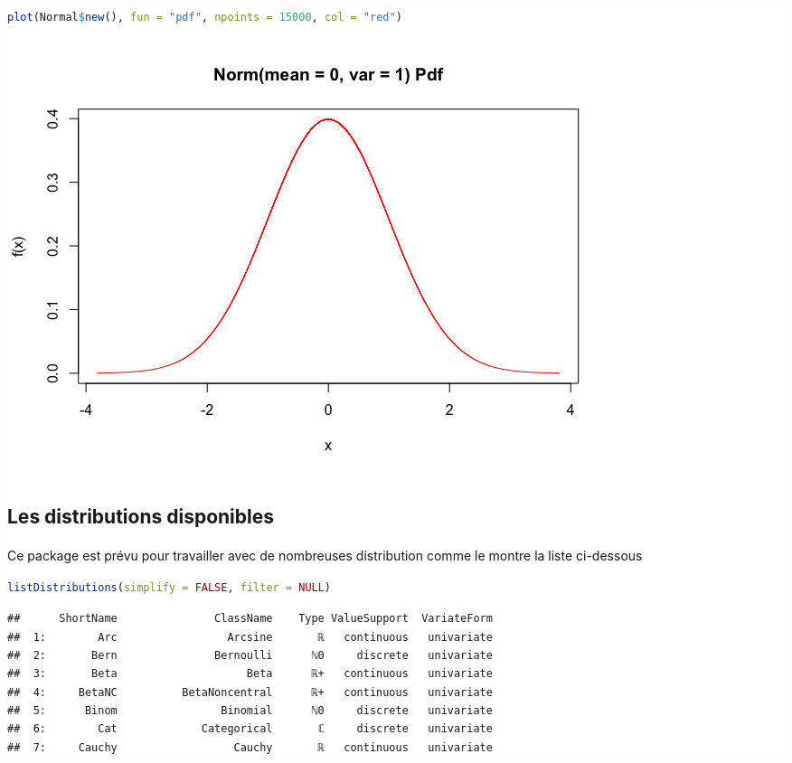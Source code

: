 ``` r
plot(Normal$new(), fun = "pdf", npoints = 15000, col = "red")
```

![](03_pdp_files/figure-gfm/unnamed-chunk-8-4.png)

## Les distributions disponibles

Ce package est prévu pour travailler avec de nombreuses distribution
comme le montre la liste
    ci-dessous

``` r
listDistributions(simplify = FALSE, filter = NULL)
```

    ##      ShortName               ClassName    Type ValueSupport  VariateForm
    ##  1:        Arc                 Arcsine       ℝ   continuous   univariate
    ##  2:       Bern               Bernoulli      ℕ0     discrete   univariate
    ##  3:       Beta                    Beta      ℝ+   continuous   univariate
    ##  4:     BetaNC          BetaNoncentral      ℝ+   continuous   univariate
    ##  5:      Binom                Binomial      ℕ0     discrete   univariate
    ##  6:        Cat             Categorical       ℂ     discrete   univariate
    ##  7:     Cauchy                  Cauchy       ℝ   continuous   univariate